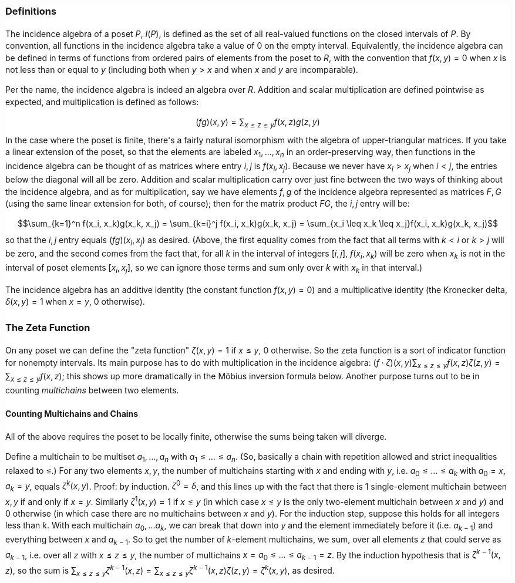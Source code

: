 ### Definitions
The incidence algebra of a poset $P$, $I(P)$, is defined as the set of all real-valued functions on the closed intervals of $P$. By convention, all functions in the incidence algebra take a value of 0 on the empty interval. Equivalently, the incidence algebra can be defined in terms of functions from ordered pairs of elements from the poset to $R$, with the convention that $f(x, y) = 0$ when $x$ is not less than or equal to $y$ (including both when $y > x$ and when $x$ and $y$ are incomparable). 

Per the name, the incidence algebra is indeed an algebra over $R$. Addition and scalar multiplication are defined pointwise as expected, and multiplication is defined as follows:

$$(fg)(x, y) = \sum_{x \leq z \leq y}f(x, z)g(z, y)$$In the case where the poset is finite, there's a fairly natural isomorphism with the algebra of upper-triangular matrices. If you take a linear extension of the poset, so that the elements are labeled $x_1, \dots, x_n$ in an order-preserving way, then functions in the incidence algebra can be thought of as matrices where entry $i, j$ is $f(x_i, x_j)$. Because we never have $x_i > x_j$ when $i < j$, the entries below the diagonal will all be zero. Addition and scalar multiplication carry over just fine between the two ways of thinking about the incidence algebra, and as for multiplication, say we have elements $f, g$ of the incidence algebra represented as matrices $F, G$ (using the same linear extension for both, of course); then for the matrix product $FG$, the $i, j$ entry will be:

$$\sum_{k=1}^n f(x_i, x_k)g(x_k, x_j) = \sum_{k=i}^j f(x_i, x_k)g(x_k, x_j) = \sum_{x_i \leq x_k \leq x_j}f(x_i, x_k)g(x_k, x_j)$$ so that the $i, j$ entry equals $(fg)(x_i, x_j)$ as desired. (Above, the first equality comes from the fact that all terms with $k < i$ or $k > j$ will be zero, and the second comes from the fact that, for all $k$ in the interval of integers $[i, j]$, $f(x_i, x_k)$ will be zero when $x_k$ is not in the interval of poset elements $[x_i, x_j]$, so we can ignore those terms and sum only over $k$ with $x_k$ in that interval.)

The incidence algebra has an additive identity (the constant function $f(x, y) = 0$) and a multiplicative identity (the Kronecker delta, $\delta(x, y) = 1$ when $x = y$, 0 otherwise). 
### The Zeta Function
On any poset we can define the "zeta function" $\zeta(x, y) = 1$ if $x \leq y$, 0 otherwise. So the zeta function is a sort of indicator function for nonempty intervals. Its main purpose has to do with multiplication in the incidence algebra: $(f \cdot \zeta)(x, y) \sum_{x \leq z \leq y} f(x, z)\zeta(z, y) = \sum_{x \leq z \leq y}f(x, z)$; this shows up more dramatically in the Möbius inversion formula below. Another purpose turns out to be in counting *multichains* between two elements.
#### Counting Multichains and Chains
All of the above requires the poset to be locally finite, otherwise the sums being taken will diverge.

Define a multichain to be multiset $a_1, \dots, a_n$ with $a_1 \leq \dots \leq a_n$. (So, basically a chain with repetition allowed and strict inequalities relaxed to $\leq$.) For any two elements $x, y$, the number of multichains starting with $x$ and ending with $y$, i.e. $a_0 \leq \dots \leq a_k$ with $a_0 = x, a_k = y$, equals $\zeta^k(x, y)$. Proof: by induction. $\zeta^0 = \delta$, and this lines up with the fact that there is 1 single-element multichain between $x, y$ if and only if $x = y$. Similarly $\zeta^1(x, y) = 1$ if $x \leq y$ (in which case $x \leq y$ is the only two-element multichain between $x$ and $y$) and $0$ otherwise (in which case there are no multichains between $x$ and $y$). For the induction step, suppose this holds for all integers less than $k$. With each multichain $a_0, \dots a_k$, we can break that down into $y$ and the element immediately before it (i.e. $a_{k-1}$) and everything between $x$ and $a_{k-1}$. So to get the number of $k$-element multichains, we sum, over all elements $z$ that could serve as $a_{k-1}$, i.e. over all $z$ with $x \leq z \leq y$, the number of multichains $x = a_0 \leq \dots \leq a_{k-1} = z$. By the induction hypothesis that is $\zeta^{k-1}(x, z)$, so the sum is $\sum_{x \leq z \leq y}\zeta^{k-1}(x, z) = \sum_{x \leq z \leq y}\zeta^{k-1}(x, z)\zeta(z, y) = \zeta^k(x, y)$, as desired. 

